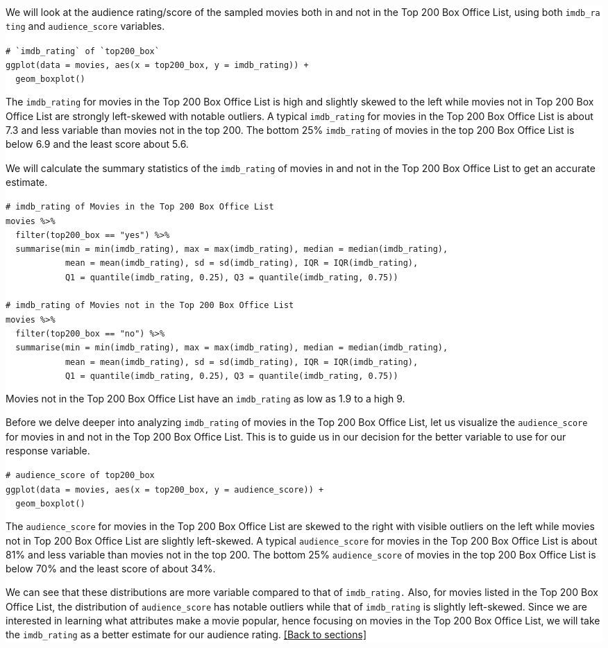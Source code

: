 We will look at the audience rating/score of the sampled movies both in and not in the Top 200 Box Office List, using both `imdb_rating` and `audience_score` variables. 


```{r}
# `imdb_rating` of `top200_box`
ggplot(data = movies, aes(x = top200_box, y = imdb_rating)) +
  geom_boxplot()
```

The `imdb_rating` for movies in the Top 200 Box Office List is high and slightly skewed to the left while movies not in Top 200 Box Office List are strongly left-skewed with notable outliers. A typical `imdb_rating` for movies in the Top 200 Box Office List is about 7.3 and less variable than movies not in the top 200. The bottom 25% `imdb_rating` of movies in the top 200 Box Office List is below 6.9 and the least score about 5.6.

We will calculate the summary statistics of the `imdb_rating` of movies in and not in the Top 200 Box Office List to get an accurate estimate. 

```{r}
# imdb_rating of Movies in the Top 200 Box Office List
movies %>% 
  filter(top200_box == "yes") %>%
  summarise(min = min(imdb_rating), max = max(imdb_rating), median = median(imdb_rating), 
            mean = mean(imdb_rating), sd = sd(imdb_rating), IQR = IQR(imdb_rating), 
            Q1 = quantile(imdb_rating, 0.25), Q3 = quantile(imdb_rating, 0.75))

# imdb_rating of Movies not in the Top 200 Box Office List
movies %>% 
  filter(top200_box == "no") %>%
  summarise(min = min(imdb_rating), max = max(imdb_rating), median = median(imdb_rating), 
            mean = mean(imdb_rating), sd = sd(imdb_rating), IQR = IQR(imdb_rating), 
            Q1 = quantile(imdb_rating, 0.25), Q3 = quantile(imdb_rating, 0.75))

```

Movies not in the Top 200 Box Office List have an `imdb_rating` as low as 1.9 to a high 9. 

Before we delve deeper into analyzing `imdb_rating` of movies in the Top 200 Box Office List, let us visualize the `audience_score` for movies in and not in the Top 200 Box Office List. This is to guide us in our decision for the better variable to use for our response variable.

```{r}
# audience_score of top200_box
ggplot(data = movies, aes(x = top200_box, y = audience_score)) +
  geom_boxplot()
```

The `audience_score` for movies in the Top 200 Box Office List are skewed to the right with visible outliers on the left while movies not in Top 200 Box Office List are slightly left-skewed. A typical `audience_score` for movies in the Top 200 Box Office List is about 81% and less variable than movies not in the top 200. The bottom 25% `audience_score` of movies in the top 200 Box Office List is below 70% and the least score of about 34%.

We can see that these distributions are more variable compared to that of `imdb_rating.` Also, for movies listed in the Top 200 Box Office List, the distribution of `audience_score` has notable outliers while that of `imdb_rating` is slightly left-skewed. Since we are interested in learning what attributes make a movie popular, hence focusing on movies in the Top 200 Box Office List, we will take the `imdb_rating` as a better estimate for our audience rating. <a href="#sections">[Back to sections]</a>
